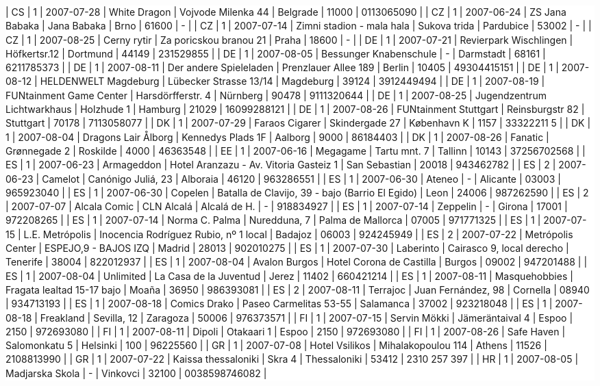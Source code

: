 | CS | 1 | 2007-07-28 | White Dragon | Vojvode Milenka 44 | Belgrade | 11000 | 0113065090 |
| CZ | 1 | 2007-06-24 | ZS Jana Babaka | Jana Babaka | Brno | 61600 | - |
| CZ | 1 | 2007-07-14 | Zimni stadion - mala hala | Sukova trida | Pardubice | 53002 | - |
| CZ | 1 | 2007-08-25 | Cerny rytir | Za poricskou branou 21 | Praha | 18600 | - |
| DE | 1 | 2007-07-21 | Revierpark Wischlingen | Höfkertsr.12 | Dortmund | 44149 | 231529855 |
| DE | 1 | 2007-08-05 | Bessunger Knabenschule | - | Darmstadt | 68161 | 6211785373 |
| DE | 1 | 2007-08-11 | Der andere Spieleladen | Prenzlauer Allee 189 | Berlin | 10405 | 49304415151 |
| DE | 1 | 2007-08-12 | HELDENWELT Magdeburg | Lübecker Strasse 13/14 | Magdeburg | 39124 | 3912449494 |
| DE | 1 | 2007-08-19 | FUNtainment Game Center | Harsdörfferstr. 4 | Nürnberg | 90478 | 9111320644 |
| DE | 1 | 2007-08-25 | Jugendzentrum Lichtwarkhaus | Holzhude 1 | Hamburg | 21029 | 16099288121 |
| DE | 1 | 2007-08-26 | FUNtainment Stuttgart | Reinsburgstr 82 | Stuttgart | 70178 | 7113058077 |
| DK | 1 | 2007-07-29 | Faraos Cigarer | Skindergade 27 | København K | 1157 | 33322211 5 |
| DK | 1 | 2007-08-04 | Dragons Lair Ålborg | Kennedys Plads 1F | Aalborg | 9000 | 86184403 |
| DK | 1 | 2007-08-26 | Fanatic | Grønnegade 2 | Roskilde | 4000 | 46363548 |
| EE | 1 | 2007-06-16 | Megagame | Tartu mnt. 7 | Tallinn | 10143 | 37256702568 |
| ES | 1 | 2007-06-23 | Armageddon | Hotel Aranzazu - Av. Vitoria Gasteiz 1 | San Sebastian | 20018 | 943462782 |
| ES | 2 | 2007-06-23 | Camelot | Canónigo Juliá, 23 | Alboraia | 46120 | 963286551 |
| ES | 1 | 2007-06-30 | Ateneo | - | Alicante | 03003 | 965923040 |
| ES | 1 | 2007-06-30 | Copelen | Batalla de Clavijo, 39 - bajo (Barrio El Egido) | Leon | 24006 | 987262590 |
| ES | 2 | 2007-07-07 | Alcala Comic | CLN Alcalá | Alcalá de H. | - | 918834927 |
| ES | 1 | 2007-07-14 | Zeppelin | - | Girona | 17001 | 972208265 |
| ES | 1 | 2007-07-14 | Norma C. Palma | Nuredduna, 7 | Palma de Mallorca | 07005 | 971771325 |
| ES | 1 | 2007-07-15 | L.E. Metrópolis | Inocencia Rodríguez Rubio, nº 1 local | Badajoz | 06003 | 924245949 |
| ES | 2 | 2007-07-22 | Metrópolis Center | ESPEJO,9 - BAJOS IZQ | Madrid | 28013 | 902010275 |
| ES | 1 | 2007-07-30 | Laberinto | Cairasco 9, local derecho | Tenerife | 38004 | 822012937 |
| ES | 1 | 2007-08-04 | Avalon Burgos | Hotel Corona de Castilla | Burgos | 09002 | 947201488 |
| ES | 1 | 2007-08-04 | Unlimited | La Casa de la Juventud | Jerez | 11402 | 660421214 |
| ES | 1 | 2007-08-11 | Masquehobbies | Fragata lealtad 15-17 bajo | Moaña | 36950 | 986393081 |
| ES | 2 | 2007-08-11 | Terrajoc | Juan Fernández, 98 | Cornella | 08940 | 934713193 |
| ES | 1 | 2007-08-18 | Comics Drako | Paseo Carmelitas 53-55 | Salamanca | 37002 | 923218048 |
| ES | 1 | 2007-08-18 | Freakland | Sevilla, 12 | Zaragoza | 50006 | 976373571 |
| FI | 1 | 2007-07-15 | Servin Mökki | Jämeräntaival 4 | Espoo | 2150 | 972693080 |
| FI | 1 | 2007-08-11 | Dipoli | Otakaari 1 | Espoo | 2150 | 972693080 |
| FI | 1 | 2007-08-26 | Safe Haven | Salomonkatu 5 | Helsinki | 100 | 96225560 |
| GR | 1 | 2007-07-08 | Hotel Vsilikos | Mihalakopoulou 114 | Athens | 11526 | 2108813990 |
| GR | 1 | 2007-07-22 | Kaissa thessaloniki | Skra 4 | Thessaloniki | 53412 | 2310 257 397 |
| HR | 1 | 2007-08-05 | Madjarska Skola | - | Vinkovci | 32100 | 0038598746082 |
